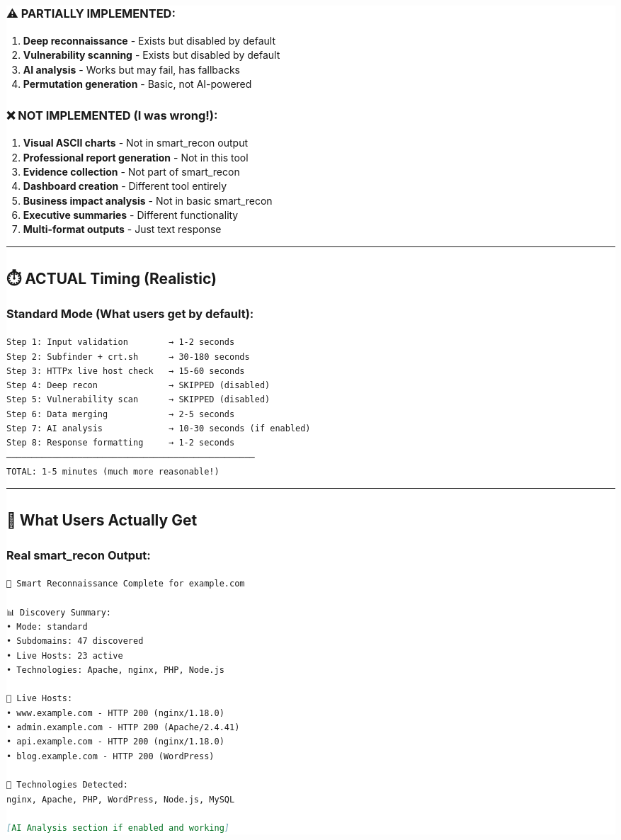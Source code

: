 ### **⚠️ PARTIALLY IMPLEMENTED:**
1. **Deep reconnaissance** - Exists but disabled by default
2. **Vulnerability scanning** - Exists but disabled by default  
3. **AI analysis** - Works but may fail, has fallbacks
4. **Permutation generation** - Basic, not AI-powered

### **❌ NOT IMPLEMENTED (I was wrong!):**
1. **Visual ASCII charts** - Not in smart_recon output
2. **Professional report generation** - Not in this tool  
3. **Evidence collection** - Not part of smart_recon
4. **Dashboard creation** - Different tool entirely  
5. **Business impact analysis** - Not in basic smart_recon
6. **Executive summaries** - Different functionality
7. **Multi-format outputs** - Just text response

---

## ⏱️ **ACTUAL Timing (Realistic)**

### **Standard Mode (What users get by default):**
```
Step 1: Input validation        → 1-2 seconds
Step 2: Subfinder + crt.sh      → 30-180 seconds  
Step 3: HTTPx live host check   → 15-60 seconds
Step 4: Deep recon              → SKIPPED (disabled)
Step 5: Vulnerability scan      → SKIPPED (disabled)  
Step 6: Data merging            → 2-5 seconds
Step 7: AI analysis             → 10-30 seconds (if enabled)
Step 8: Response formatting     → 1-2 seconds
─────────────────────────────────────────────────
TOTAL: 1-5 minutes (much more reasonable!)
```

---

## 🎯 **What Users Actually Get**

### **Real smart_recon Output:**
```markdown
🎯 Smart Reconnaissance Complete for example.com

📊 Discovery Summary:
• Mode: standard
• Subdomains: 47 discovered
• Live Hosts: 23 active
• Technologies: Apache, nginx, PHP, Node.js

🚀 Live Hosts:
• www.example.com - HTTP 200 (nginx/1.18.0) 
• admin.example.com - HTTP 200 (Apache/2.4.41)
• api.example.com - HTTP 200 (nginx/1.18.0)
• blog.example.com - HTTP 200 (WordPress)

🔧 Technologies Detected:
nginx, Apache, PHP, WordPress, Node.js, MySQL

[AI Analysis section if enabled and working]
```
